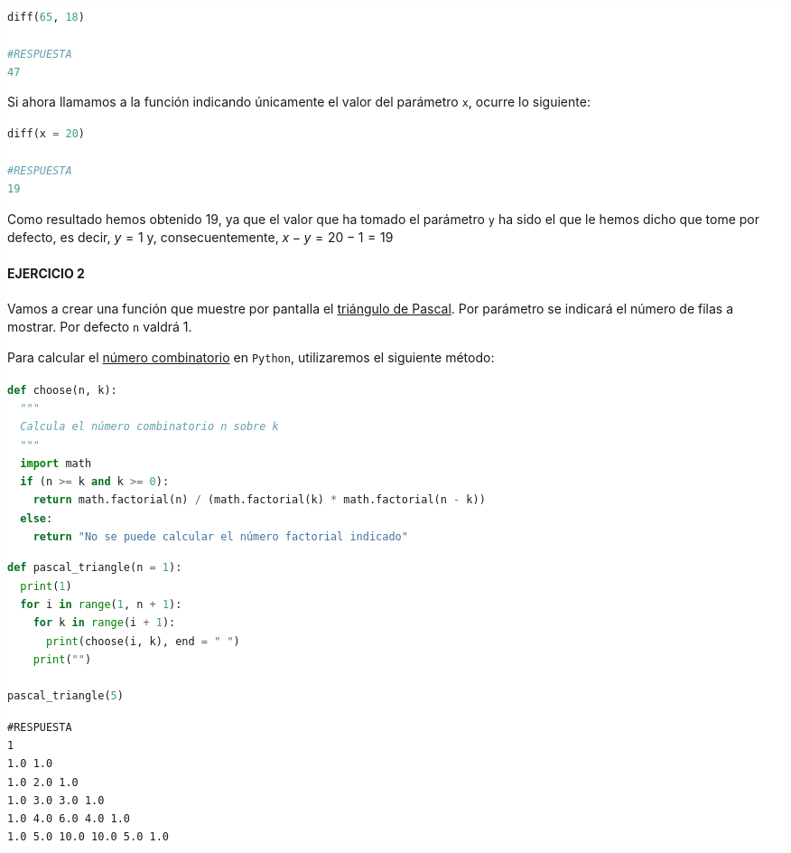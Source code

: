 ```python
diff(65, 18)

#RESPUESTA
47
```

Si ahora llamamos a la función indicando únicamente el valor del parámetro `x`, ocurre lo siguiente:

```python
diff(x = 20)

#RESPUESTA
19
```

Como resultado hemos obtenido 19, ya que el valor que ha tomado el parámetro `y` ha sido el que le hemos dicho que tome por defecto, es decir, $y = 1$ y, consecuentemente, $x-y = 20-1 = 19$

#### EJERCICIO 2

Vamos a crear una función que muestre por pantalla el [triángulo de Pascal](https://es.wikipedia.org/wiki/Tri%C3%A1ngulo\_de\_Pascal). Por parámetro se indicará el número de filas a mostrar. Por defecto `n` valdrá 1.

Para calcular el [número combinatorio](https://es.wikipedia.org/wiki/Coeficiente\_binomial) en `Python`, utilizaremos el siguiente método:

```python
def choose(n, k):
  """
  Calcula el número combinatorio n sobre k
  """
  import math
  if (n >= k and k >= 0):
    return math.factorial(n) / (math.factorial(k) * math.factorial(n - k))
  else:
    return "No se puede calcular el número factorial indicado"
```

```python
def pascal_triangle(n = 1):
  print(1)
  for i in range(1, n + 1):
    for k in range(i + 1):
      print(choose(i, k), end = " ")
    print("")

pascal_triangle(5)
```

```
#RESPUESTA
1
1.0 1.0 
1.0 2.0 1.0 
1.0 3.0 3.0 1.0 
1.0 4.0 6.0 4.0 1.0 
1.0 5.0 10.0 10.0 5.0 1.0 
```
